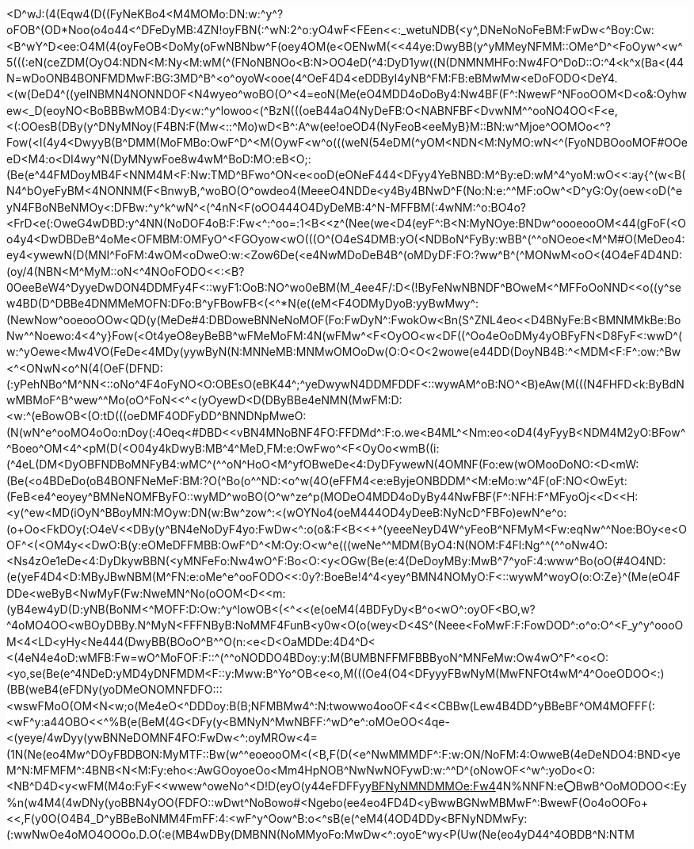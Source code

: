 <D^wJ:(4(Eqw4(D((FyNeKBo4<M4MOMo:DN:w:^y^?oFOB^(OD*Noo(o4o44<^DFeDyMB:4ZN!oyFBN(:^wN:2^o:yO4wF<FEen<<:_wetuNDB(<y^,DNeNoNoFeBM:FwDw<^Boy:Cw:<B^wY^D<ee:O4M(4(oyFeOB<DoMy(oFwNBNbw^F(oey4OM(e<OENwM(<<44ye:DwyBB(y^yMMeyNFMM::OMe^D^<FoOyw^<w^5(((:eN(ceZDM(OyO4:NDN<M:Ny<M:wM(^(FNoNBNOo<B:N>OO4eD(^4:DyD1yw((N(DNMNMHFo:Nw4FO^DoD::O:^4<k^x(Ba<(44N=wDoONB4BONFMDMwF:BG:3MD^B^<o^oyoW<ooe(4^OeF4D4<eDDByI4yNB^FM:FB:eBMwMw<eDoFODO<DeY4.<(w(DeD4^((yeINBMN4NONNDOF<N4wyeo^woBO(O^<4=eoN(Me(eO4MDD4oDoBy4:Nw4BF(F^:NwewF^NFooOOM<D<o&:Oyhwew<_D(eoyNO<BoBBBwMOB4:Dy<w:^y^lowoo<(^BzN(((oeB44aO4NyDeFB:O<NABNFBF<DvwNM^^ooNO4OO<F<e,<(:OOesB(DBy(y^DNyMNoy(F4BN:F(Mw<::^Mo)wD<B^:A^w(ee!oeOD4(NyFeoB<eeMyB}M::BN:w^Mjoe^OOMOo<^?Fow(<I(4y4<DwyyB(B^DMM(MoFMBo:OwF^D^<M(OywF<w^o(((weN(54eDM(^yOM<NDN<M:NyMO:wN<^(FyoNDBOooMOF#OOeeD<M4:o<DI4wy^N(DyMNywFoe8w4wM^BoD:MO:eB<O;:(Be(e^44FMDoyMB4F<NNM4M<F:Nw:TMD^BFwo^ON<e<ooD(eONeF444<DFyy4YeBNBD:M^By:eD:wM^4^yoM:wO<<:ay{^(w<B(N4^bOyeFyBM<4NONNM(F<BnwyB,^woBO(O^owdeo4(MeeeO4NDDe<y4By4BNwD^F(No:N:e:^^MF:oOw^<D^yG:Oy(oew<oD(^eyN4FBoNBeNMOy<:DFBw:^y^k^wN^<(^4nN<F(oOO444O4DyDeMB:4^N-MFFBM(:4wNM:^o:BO4o?<FrD<e(:OweG4wDBD:y^4NN(NoDOF4oB:F:Fw<^:^oo=:1<B<<z^(Nee(we<D4(eyF^:B<N:MyNOye:BNDw^oooeooOM<44(gFoF(<Oo4y4<DwDBDeB^4oMe<OFMBM:OMFyO^<FGOyow<wO(((O^(O4eS4DMB:yO(<NDBoN^FyBy:wBB^(^^oNOeoe<M^M#O(MeDeo4:ey4<ywewN(D(MNI^FoFM:4wOM<oDweO:w:<Zow6De(<e4NwMDoDeB4B^(oMDyDF:FO:?ww^B^(^MONwM<oO<(4O4eF4D4ND:(oy/4(NBN<M^MyM::oN<^4NOoFODO<<:<B?0OeeBeW4^DyyeDwDON4DDMFy4F<::wyF1:OoB:NO^wo0eBM(M_4ee4F/:D<(!ByFeNwNBNDF^BOweM<^MFFoOoNND<<o((y^sew4BD(D^DBBe4DNMMeMOFN:DFo:B^yFBowFB<(<^*N(e((eM<F4ODMyDyoB:yyBwMwy^:(NewNow^ooeooOOw<QD(y(MeDe#4:DBDoweBNNeNoMOF(Fo:FwDyN^:FwokOw<Bn(S^ZNL4eo<<D4BNyFe:B<BMNMMkBe:BoNw^^Noewo:4<4^y}Fow(<Ot4yeO8eyBeBB^wFMeMoFM:4N(wFMw^<F<OyOO<w<DF((^Oo4eOoDMy4yOBFyFN<D8FyF<:wwD^(w:^yOewe<Mw4VO(FeDe<4MDy(yywByN(N:MNNeMB:MNMwOMOoDw(O:O<O<2wowe(e44DD(DoyNB4B:^<MDM<F:F^:ow:^Bw<^<ONwN<o^N(4(OeF(DFND:(:yPehNBo^M^NN<::oNo^4F4oFyNO<O:OBEsO(eBK44^;^yeDwywN4DDMFDDF<::wywAM^oB:NO^<B)eAw(M(((N4FHFD<k:ByBdNwMBMoF^B^wew^^Mo(oO^FoN<<^<(yOyewD<D(DByBBe4eNMN(MwFM:D:<w:^(eBowOB<(O:tD(((oeDMF4ODFyDD^BNNDNpMweO:(N(wN^e^ooMO4oOo:nDoy(:4Oeq<#DBD<<vBN4MNoBNF4FO:FFDMd^:F:o.we<B4ML^<Nm:eo<oD4(4yFyyB<NDM4M2yO:BFow^^Boeo^OM<4^<pM(D(<O04y4kDwyB:MB^4^MeD,FM:e:OwFwo^<F<OyOo<wmB((i:(^4eL(DM<DyOBFNDBoMNFyB4:wMC^(^^oN^HoO<M^yfOBweDe<4:DyDFywewN(4OMNF(Fo:ew(wOMooDoNO:<D<mW:(Be(<o4BDeDo(oB4BONFNeMeF:BM:?O(^Bo(o^^ND:<o^w(4O(eFFM4<e:eByjeONBDDM^<M:eMo:w^4F(oF:NO<OwEyt:(FeB<e4^eoyey^BMNeNOMFByFO::wyMD^woBO(O^w^ze^p(MODeO4MDD4oDyBy44NwFBF(F^:NFH:F^MFyoOj<<D<<H:<y(^ew<MD(iOyN^BBoyMN:MOyw:DN(w:Bw^zow^:<(wOYNo4(oeM444OD4yDeeB:NyNcD^FBFo)ewN^e^o:(o+Oo<FkDOy(:O4eV<<DBy(y^BN4eNoDyF4yo:FwDw<^:o(o&:F<B<<+^(yeeeNeyD4W^yFeoB^NFMyM<Fw:eqNw^^Noe:BOy<e<OOF^<(<OM4y<<DwO:B(y:eOMeDFFMBB:OwF^D^<M:Oy:O<w^e(((weNe^^MDM(ByO4:N(NOM:F4Fl:Ng^^(^^oNw4O:<Ns4zOe1eDe<4:DyDkywBBN(<yMNFeFo:Nw4wO^F:Bo<O:<y<OGw(Be(e:4(DeDoyMBy:MwB^7^yoF:4:www^Bo(oO(#4O4ND:(e(yeF4D4<D:MByJBwNBM(M^FN:e:oMe^e^ooFODO<<:0y?:BoeBe!4^4<yey^BMN4NOMyO:F<::wywM^woyO(o:O:Ze}^(Me(eO4FDDe<weByB<NwMyF(Fw:NweMN^No(oOOM<D<<m:(yB4ew4yD(D:yNB(BoNM<^MOFF:D:Ow:^y^lowOB<(<^<<(e(oeM4(4BDFyDy<B^o<wO^:oyOF<BO,w?^4oMO4OO<wBOyDBBy.N^MyN<FFFNByB:NoMMF4FunB<y0w<O(o(wey<D<4S^(Neee<FoMwF:F:FowDOD^:o^o:O^<F_y^y^oooOM<4<LD<yHy<Ne444(DwyBB(BOoO^B^^O(n:<e<D<OaMDDe:4D4^D< <(4eN4e4oD:wMFB:Fw=wO^MoFOF:F::^(^^oNODDO4BDoy:y:M(BUMBNFFMFBBByoN^MNFeMw:Ow4wO^F^<o<O:<yo,se(Be(e^4NDeD:yMD4yDNFMDM<F::y:Mww:B^Yo^OB<e<o,M(((Oe4(O4<DFyyyFBwNyM(MwFNFOt4wM^4^OoeODOO<:)(BB(weB4(eFDNy(yoDMeONOMNFDFO:::<wswFMoO(OM<N<w;o(Me4eO<^DDDoy:B(B;NFMBMw4^:N:twowwo4ooOF<4<<CBBw(Lew4B4DD^yBBeBF^OM4MOFFF(:<wF^y:a44OBO<<^%B(e(BeM(4G<DFy(y<BMNyN^MwNBFF:^wD^e^:oMOeOO<4qe-<(yeye/4wDyy(ywBNNeDOMNF4FO:FwDw<^:oyMROw<4=(1N(Ne(eo4Mw^DOyFBDBON:MyMTF::Bw(w^^eoeooOM<(<B,F(D(<e^NwMMMDF^:F:w:ON/NoFM:4:OwweB(4eDeNDO4:BND<yeM^N:MFMFM^:4BNB<N<M:Fy:eho<:AwGOoyoeOo<Mm4HpNOB^NwNwNOFywD:w:^^D^(oNowOF<^w^:yoDo<O:<NB^D4D<y<wFM(M4o:FyF<<wwew^oweNo^<D!D(eyO(y44eFDFFyy<BFNyNMNDMMOe:Fw4>4N%NNFN:e:o:BwB^OoMODOO<:Ey%n(w4M4(4wDNy(yoBBN4yOO(FDFO::wDwt^NoBowo#<Ngebo(ee4eo4FD4D<yBwwBGNwMBMwF^:BwewF(Oo4oOOFo+<<,F(y0O(O4B4_D^yBBeBoNMM4FmFF:4:<wF^y^Oow^B:o<^sB(e(^eM4(4OD4DDy<BFNyNDMwFy:(:wwNwOe4oMO4OOOo.D.O(:e(MB4wDBy(DMBNN(NoMMyoFo:MwDw<^:oyoE^wy<P(Uw(Ne(eo4yD44^4OBDB^N:NTM